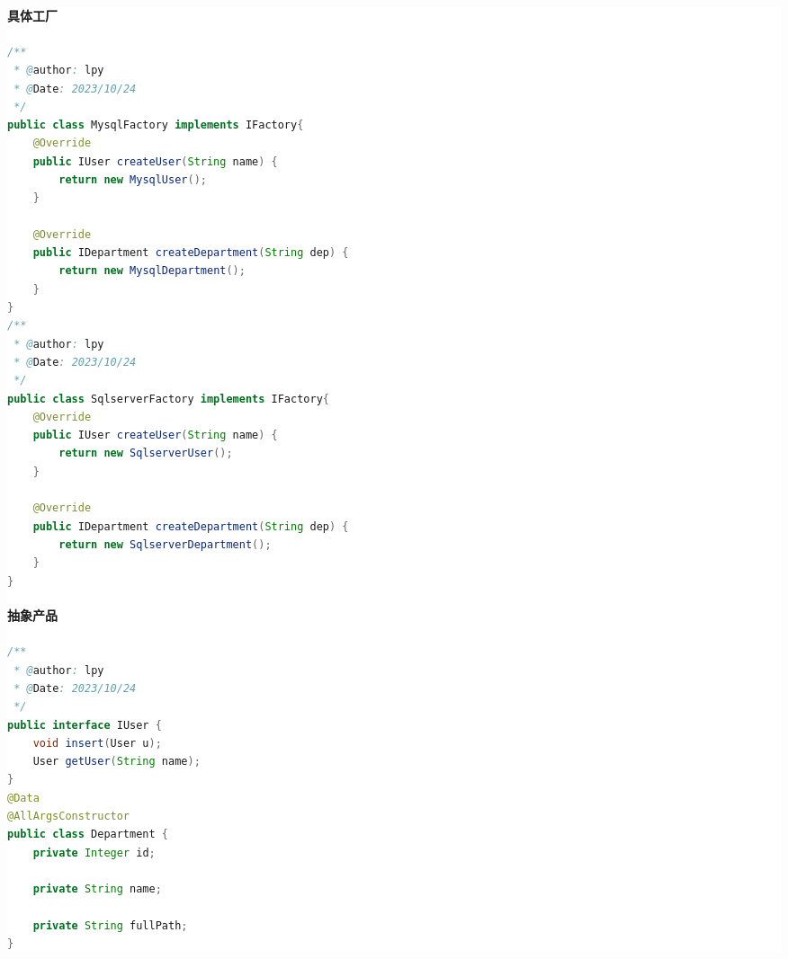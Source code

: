 #### 具体工厂
```java
/**
 * @author: lpy
 * @Date: 2023/10/24
 */
public class MysqlFactory implements IFactory{
    @Override
    public IUser createUser(String name) {
        return new MysqlUser();
    }

    @Override
    public IDepartment createDepartment(String dep) {
        return new MysqlDepartment();
    }
}
/**
 * @author: lpy
 * @Date: 2023/10/24
 */
public class SqlserverFactory implements IFactory{
    @Override
    public IUser createUser(String name) {
        return new SqlserverUser();
    }

    @Override
    public IDepartment createDepartment(String dep) {
        return new SqlserverDepartment();
    }
}
```

#### 抽象产品
```java
/**
 * @author: lpy
 * @Date: 2023/10/24
 */
public interface IUser {
    void insert(User u);
    User getUser(String name);
}
@Data
@AllArgsConstructor
public class Department {
    private Integer id;

    private String name;

    private String fullPath;
}
```
